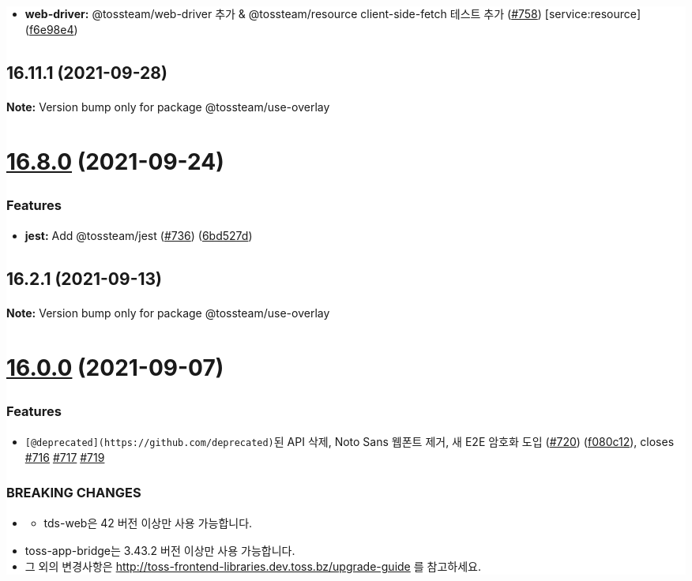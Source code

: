 * **web-driver:** @tossteam/web-driver 추가 & @tossteam/resource client-side-fetch 테스트 추가 ([#758](https://github.com/toss/toss-frontend-libraries/issues/758)) [service:resource] ([f6e98e4](https://github.com/toss/toss-frontend-libraries/commit/f6e98e4830e2df46bf9c6e8f6e4663ed38ff49d4))





## 16.11.1 (2021-09-28)

**Note:** Version bump only for package @tossteam/use-overlay





# [16.8.0](https://github.com/toss/toss-frontend-libraries/compare/v16.7.3...v16.8.0) (2021-09-24)


### Features

* **jest:** Add @tossteam/jest ([#736](https://github.com/toss/toss-frontend-libraries/issues/736)) ([6bd527d](https://github.com/toss/toss-frontend-libraries/commit/6bd527d19c96167f32fe4e49edcb52b927e67280))





## 16.2.1 (2021-09-13)

**Note:** Version bump only for package @tossteam/use-overlay





# [16.0.0](https://github.com/toss/toss-frontend-libraries/compare/v15.180.0...v16.0.0) (2021-09-07)


### Features

* `[@deprecated](https://github.com/deprecated)`된 API 삭제, Noto Sans 웹폰트 제거, 새 E2E 암호화 도입 ([#720](https://github.com/toss/toss-frontend-libraries/issues/720)) ([f080c12](https://github.com/toss/toss-frontend-libraries/commit/f080c123c7081a293a41128188f7842c253fe143)), closes [#716](https://github.com/toss/toss-frontend-libraries/issues/716) [#717](https://github.com/toss/toss-frontend-libraries/issues/717) [#719](https://github.com/toss/toss-frontend-libraries/issues/719)


### BREAKING CHANGES

* - tds-web은 42 버전 이상만 사용 가능합니다.
- toss-app-bridge는 3.43.2 버전 이상만 사용 가능합니다.
- 그 외의 변경사항은 http://toss-frontend-libraries.dev.toss.bz/upgrade-guide 를 참고하세요.

